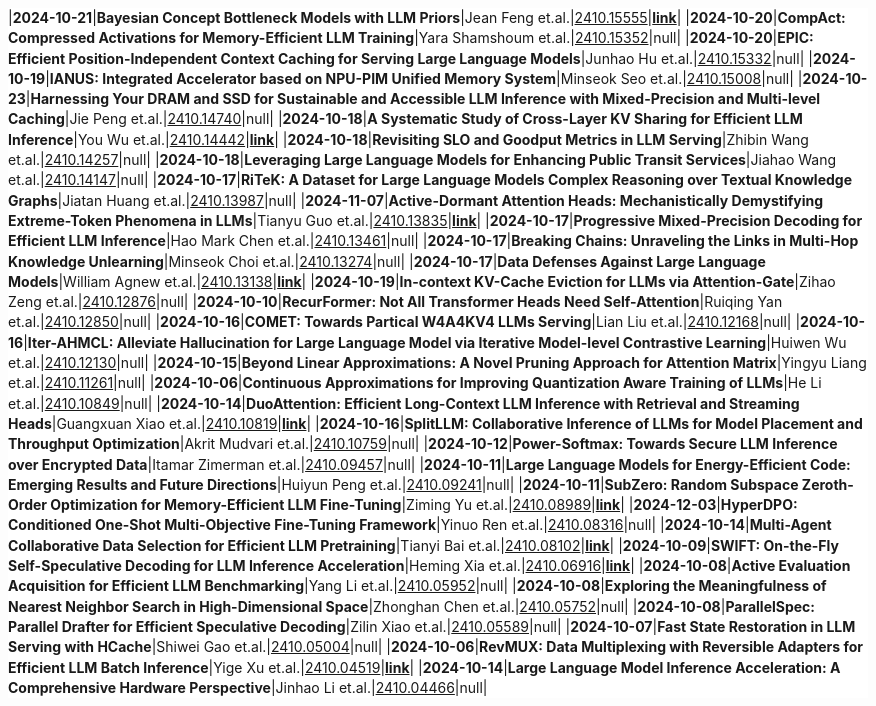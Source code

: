 |**2024-10-21**|**Bayesian Concept Bottleneck Models with LLM Priors**|Jean Feng et.al.|[2410.15555](http://arxiv.org/abs/2410.15555)|**[link](https://github.com/jjfeng/bc-llm)**|
|**2024-10-20**|**CompAct: Compressed Activations for Memory-Efficient LLM Training**|Yara Shamshoum et.al.|[2410.15352](http://arxiv.org/abs/2410.15352)|null|
|**2024-10-20**|**EPIC: Efficient Position-Independent Context Caching for Serving Large Language Models**|Junhao Hu et.al.|[2410.15332](http://arxiv.org/abs/2410.15332)|null|
|**2024-10-19**|**IANUS: Integrated Accelerator based on NPU-PIM Unified Memory System**|Minseok Seo et.al.|[2410.15008](http://arxiv.org/abs/2410.15008)|null|
|**2024-10-23**|**Harnessing Your DRAM and SSD for Sustainable and Accessible LLM Inference with Mixed-Precision and Multi-level Caching**|Jie Peng et.al.|[2410.14740](http://arxiv.org/abs/2410.14740)|null|
|**2024-10-18**|**A Systematic Study of Cross-Layer KV Sharing for Efficient LLM Inference**|You Wu et.al.|[2410.14442](http://arxiv.org/abs/2410.14442)|**[link](https://github.com/whyNLP/LCKV)**|
|**2024-10-18**|**Revisiting SLO and Goodput Metrics in LLM Serving**|Zhibin Wang et.al.|[2410.14257](http://arxiv.org/abs/2410.14257)|null|
|**2024-10-18**|**Leveraging Large Language Models for Enhancing Public Transit Services**|Jiahao Wang et.al.|[2410.14147](http://arxiv.org/abs/2410.14147)|null|
|**2024-10-17**|**RiTeK: A Dataset for Large Language Models Complex Reasoning over Textual Knowledge Graphs**|Jiatan Huang et.al.|[2410.13987](http://arxiv.org/abs/2410.13987)|null|
|**2024-11-07**|**Active-Dormant Attention Heads: Mechanistically Demystifying Extreme-Token Phenomena in LLMs**|Tianyu Guo et.al.|[2410.13835](http://arxiv.org/abs/2410.13835)|**[link](https://github.com/guotianyu2000/active-dormant-attention)**|
|**2024-10-17**|**Progressive Mixed-Precision Decoding for Efficient LLM Inference**|Hao Mark Chen et.al.|[2410.13461](http://arxiv.org/abs/2410.13461)|null|
|**2024-10-17**|**Breaking Chains: Unraveling the Links in Multi-Hop Knowledge Unlearning**|Minseok Choi et.al.|[2410.13274](http://arxiv.org/abs/2410.13274)|null|
|**2024-10-17**|**Data Defenses Against Large Language Models**|William Agnew et.al.|[2410.13138](http://arxiv.org/abs/2410.13138)|**[link](https://github.com/wagnew3/llmdatadefenses)**|
|**2024-10-19**|**In-context KV-Cache Eviction for LLMs via Attention-Gate**|Zihao Zeng et.al.|[2410.12876](http://arxiv.org/abs/2410.12876)|null|
|**2024-10-10**|**RecurFormer: Not All Transformer Heads Need Self-Attention**|Ruiqing Yan et.al.|[2410.12850](http://arxiv.org/abs/2410.12850)|null|
|**2024-10-16**|**COMET: Towards Partical W4A4KV4 LLMs Serving**|Lian Liu et.al.|[2410.12168](http://arxiv.org/abs/2410.12168)|null|
|**2024-10-16**|**Iter-AHMCL: Alleviate Hallucination for Large Language Model via Iterative Model-level Contrastive Learning**|Huiwen Wu et.al.|[2410.12130](http://arxiv.org/abs/2410.12130)|null|
|**2024-10-15**|**Beyond Linear Approximations: A Novel Pruning Approach for Attention Matrix**|Yingyu Liang et.al.|[2410.11261](http://arxiv.org/abs/2410.11261)|null|
|**2024-10-06**|**Continuous Approximations for Improving Quantization Aware Training of LLMs**|He Li et.al.|[2410.10849](http://arxiv.org/abs/2410.10849)|null|
|**2024-10-14**|**DuoAttention: Efficient Long-Context LLM Inference with Retrieval and Streaming Heads**|Guangxuan Xiao et.al.|[2410.10819](http://arxiv.org/abs/2410.10819)|**[link](https://github.com/mit-han-lab/duo-attention)**|
|**2024-10-16**|**SplitLLM: Collaborative Inference of LLMs for Model Placement and Throughput Optimization**|Akrit Mudvari et.al.|[2410.10759](http://arxiv.org/abs/2410.10759)|null|
|**2024-10-12**|**Power-Softmax: Towards Secure LLM Inference over Encrypted Data**|Itamar Zimerman et.al.|[2410.09457](http://arxiv.org/abs/2410.09457)|null|
|**2024-10-11**|**Large Language Models for Energy-Efficient Code: Emerging Results and Future Directions**|Huiyun Peng et.al.|[2410.09241](http://arxiv.org/abs/2410.09241)|null|
|**2024-10-11**|**SubZero: Random Subspace Zeroth-Order Optimization for Memory-Efficient LLM Fine-Tuning**|Ziming Yu et.al.|[2410.08989](http://arxiv.org/abs/2410.08989)|**[link](https://github.com/zimingyy/subzero)**|
|**2024-12-03**|**HyperDPO: Conditioned One-Shot Multi-Objective Fine-Tuning Framework**|Yinuo Ren et.al.|[2410.08316](http://arxiv.org/abs/2410.08316)|null|
|**2024-10-14**|**Multi-Agent Collaborative Data Selection for Efficient LLM Pretraining**|Tianyi Bai et.al.|[2410.08102](http://arxiv.org/abs/2410.08102)|**[link](https://github.com/beccabai/multi-agent-data-selection)**|
|**2024-10-09**|**SWIFT: On-the-Fly Self-Speculative Decoding for LLM Inference Acceleration**|Heming Xia et.al.|[2410.06916](http://arxiv.org/abs/2410.06916)|**[link](https://github.com/hemingkx/SWIFT)**|
|**2024-10-08**|**Active Evaluation Acquisition for Efficient LLM Benchmarking**|Yang Li et.al.|[2410.05952](http://arxiv.org/abs/2410.05952)|null|
|**2024-10-08**|**Exploring the Meaningfulness of Nearest Neighbor Search in High-Dimensional Space**|Zhonghan Chen et.al.|[2410.05752](http://arxiv.org/abs/2410.05752)|null|
|**2024-10-08**|**ParallelSpec: Parallel Drafter for Efficient Speculative Decoding**|Zilin Xiao et.al.|[2410.05589](http://arxiv.org/abs/2410.05589)|null|
|**2024-10-07**|**Fast State Restoration in LLM Serving with HCache**|Shiwei Gao et.al.|[2410.05004](http://arxiv.org/abs/2410.05004)|null|
|**2024-10-06**|**RevMUX: Data Multiplexing with Reversible Adapters for Efficient LLM Batch Inference**|Yige Xu et.al.|[2410.04519](http://arxiv.org/abs/2410.04519)|**[link](https://github.com/xuyige/RevMUX)**|
|**2024-10-14**|**Large Language Model Inference Acceleration: A Comprehensive Hardware Perspective**|Jinhao Li et.al.|[2410.04466](http://arxiv.org/abs/2410.04466)|null|